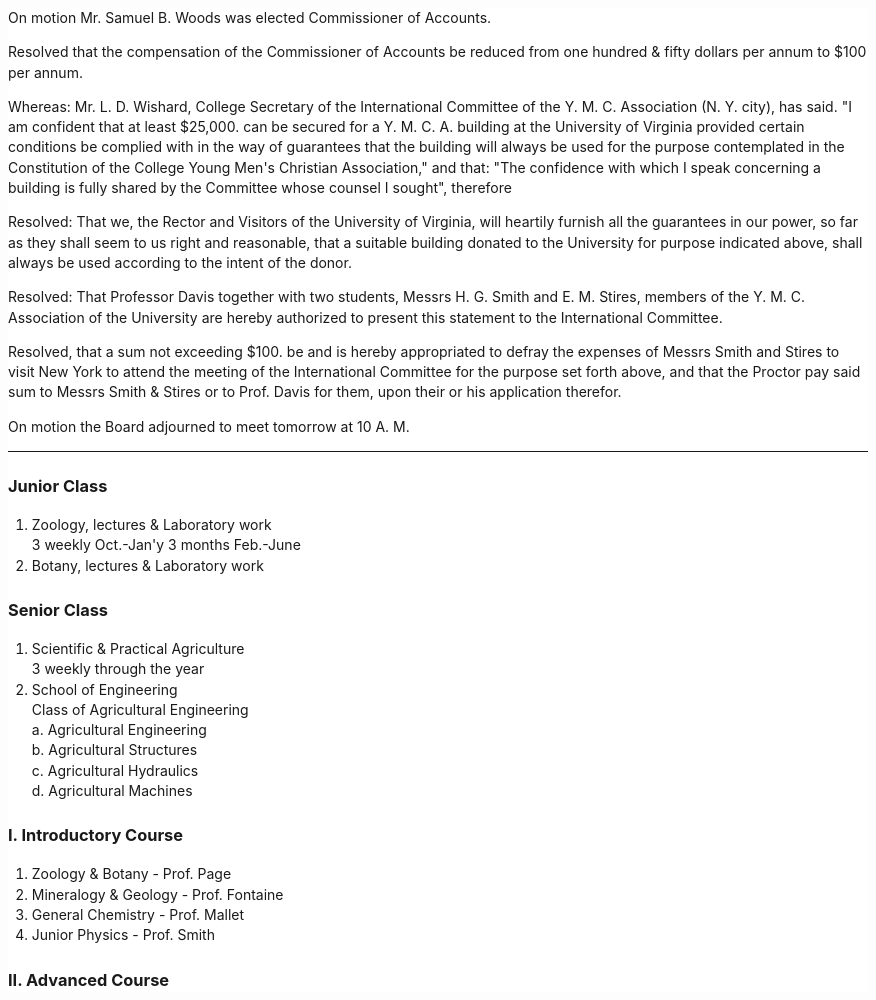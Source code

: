 On motion Mr. Samuel B. Woods was elected Commissioner of Accounts.

Resolved that the compensation of the Commissioner of Accounts be reduced from one hundred & fifty dollars per annum to $100 per annum.

Whereas: Mr. L. D. Wishard, College Secretary of the International Committee of the Y. M. C. Association (N. Y. city), has said. "I am confident that at least $25,000. can be secured for a Y. M. C. A. building at the University of Virginia provided certain conditions be complied with in the way of guarantees that the building will always be used for the purpose contemplated in the Constitution of the College Young Men's Christian Association," and that: "The confidence with which I speak concerning a building is fully shared by the Committee whose counsel I sought", therefore

Resolved: That we, the Rector and Visitors of the University of Virginia, will heartily furnish all the guarantees in our power, so far as they shall seem to us right and reasonable, that a suitable building donated to the University for purpose indicated above, shall always be used according to the intent of the donor.

Resolved: That Professor Davis together with two students, Messrs H. G. Smith and E. M. Stires, members of the Y. M. C. Association of the University are hereby authorized to present this statement to the International Committee.

Resolved, that a sum not exceeding $100. be and is hereby appropriated to defray the expenses of Messrs Smith and Stires to visit New York to attend the meeting of the International Committee for the purpose set forth above, and that the Proctor pay said sum to Messrs Smith & Stires or to Prof. Davis for them, upon their or his application therefor.

On motion the Board adjourned to meet tomorrow at 10 A. M.

***

### Junior Class

1. Zoology, lectures & Laboratory work\
   3 weekly Oct.-Jan'y 3 months Feb.-June
2. Botany, lectures & Laboratory work

### Senior Class

1. Scientific & Practical Agriculture\
   3 weekly through the year
2. School of Engineering\
   Class of Agricultural Engineering\
   a. Agricultural Engineering\
   b. Agricultural Structures\
   c. Agricultural Hydraulics\
   d. Agricultural Machines

### I. Introductory Course

1. Zoology & Botany - Prof. Page
2. Mineralogy & Geology - Prof. Fontaine
3. General Chemistry - Prof. Mallet
4. Junior Physics - Prof. Smith

### II. Advanced Course
